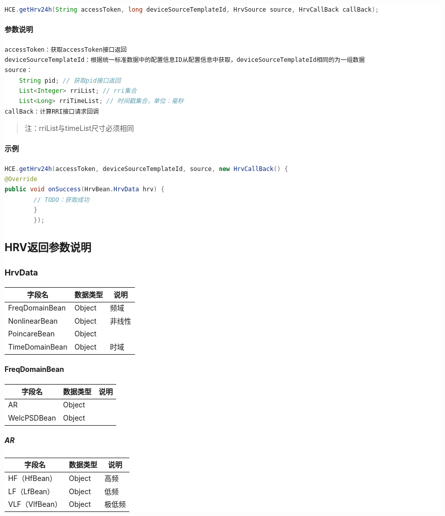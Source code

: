 ```java
HCE.getHrv24h(String accessToken, long deviceSourceTemplateId, HrvSource source, HrvCallBack callBack);
```

#### 参数说明

```java
accessToken：获取accessToken接口返回
deviceSourceTemplateId：根据统一标准数据中的配置信息ID从配置信息中获取，deviceSourceTemplateId相同的为一组数据
source：
    String pid; // 获取pid接口返回
    List<Integer> rriList; // rri集合
    List<Long> rriTimeList; // 时间戳集合，单位：毫秒
callBack：计算RRI接口请求回调
```
>注：rriList与timeList尺寸必须相同

#### 示例

```java
HCE.getHrv24h(accessToken, deviceSourceTemplateId, source, new HrvCallBack() {
@Override
public void onSuccess(HrvBean.HrvData hrv) {
        // TODO：获取成功
        }
        });
```

## HRV返回参数说明

### HrvData

| 字段名         | 数据类型 | 说明   |
| -------------- | -------- | ------ |
| FreqDomainBean | Object   | 频域   |
| NonlinearBean  | Object   | 非线性 |
| PoincareBean   | Object   |        |
| TimeDomainBean | Object   | 时域   |

#### FreqDomainBean

| 字段名             | 数据类型 | 说明 |
| ------------------ | -------- | ---- |
| AR | Object   |      |
| WelcPSDBean        | Object   |      |

##### AR

| 字段名         | 数据类型 | 说明   |
| -------------- | -------- | ------ |
| HF（HfBean）   | Object   | 高频   |
| LF（LfBean）   | Object   | 低频   |
| VLF（VlfBean） | Object   | 极低频 |
